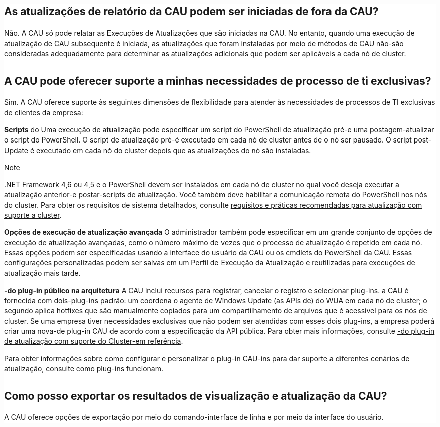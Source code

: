 ## <a name="can-cau-report-updates-that-are-initiated-from-outside-cau"></a>As atualizações de relatório da CAU podem ser iniciadas de fora da CAU?  
Não. A CAU só pode relatar as Execuções de Atualizações que são iniciadas na CAU. No entanto, quando uma execução de atualização de CAU subsequente é iniciada, as atualizações que foram instaladas por meio de métodos de CAU não\-são consideradas adequadamente para determinar as atualizações adicionais que podem ser aplicáveis a cada nó de cluster.  
  
## <a name="can-cau-support-my-unique-it-process-needs"></a>A CAU pode oferecer suporte a minhas necessidades de processo de ti exclusivas?  
Sim. A CAU oferece suporte às seguintes dimensões de flexibilidade para atender às necessidades de processos de TI exclusivas de clientes da empresa:  
  
**Scripts** do Uma execução de atualização pode especificar um script do PowerShell de atualização pré\-e uma postagem\-atualizar o script do PowerShell. O script de atualização pré\-é executado em cada nó de cluster antes de o nó ser pausado. O script post\-Update é executado em cada nó do cluster depois que as atualizações do nó são instaladas.  
  
> [!NOTE]  
> .NET Framework 4,6 ou 4,5 e o PowerShell devem ser instalados em cada nó de cluster no qual você deseja executar a atualização anterior\-e postar\-scripts de atualização. Você também deve habilitar a comunicação remota do PowerShell nos nós do cluster. Para obter os requisitos de sistema detalhados, consulte [requisitos e práticas recomendadas para atualização com suporte a cluster](cluster-aware-updating-requirements.md).  
  
**Opções de execução de atualização avançada** O administrador também pode especificar em um grande conjunto de opções de execução de atualização avançadas, como o número máximo de vezes que o processo de atualização é repetido em cada nó. Essas opções podem ser especificadas usando a interface do usuário da CAU ou os cmdlets do PowerShell da CAU. Essas configurações personalizadas podem ser salvas em um Perfil de Execução da Atualização e reutilizadas para execuções de atualização mais tarde.  
  
**\-do plug-in público na arquitetura** A CAU inclui recursos para registrar, cancelar o registro e selecionar plug\-ins. a CAU é fornecida com dois\-plug-ins padrão: um coordena o agente de Windows Update \(as APIs de\) do WUA em cada nó de cluster; o segundo aplica hotfixes que são manualmente copiados para um compartilhamento de arquivos que é acessível para os nós de cluster. Se uma empresa tiver necessidades exclusivas que não podem ser atendidas com esses dois plug\-ins, a empresa poderá criar uma nova\-de plug-in CAU de acordo com a especificação da API pública. Para obter mais informações, consulte [\-do plug-in de atualização com suporte do Cluster\-em referência](https://msdn.microsoft.com/library/hh418084(VS.85).aspx).  
  
Para obter informações sobre como configurar e personalizar o plug-in CAU\-ins para dar suporte a diferentes cenários de atualização, consulte [como plug\-ins funcionam](assetId:///847b571b-12b3-473c-953f-75a5a1f51333).  
  
## <a name="how-can-i-export-the-cau-preview-and-update-results"></a>Como posso exportar os resultados de visualização e atualização da CAU?  
A CAU oferece opções de exportação por meio do comando\-interface de linha e por meio da interface do usuário.  
  